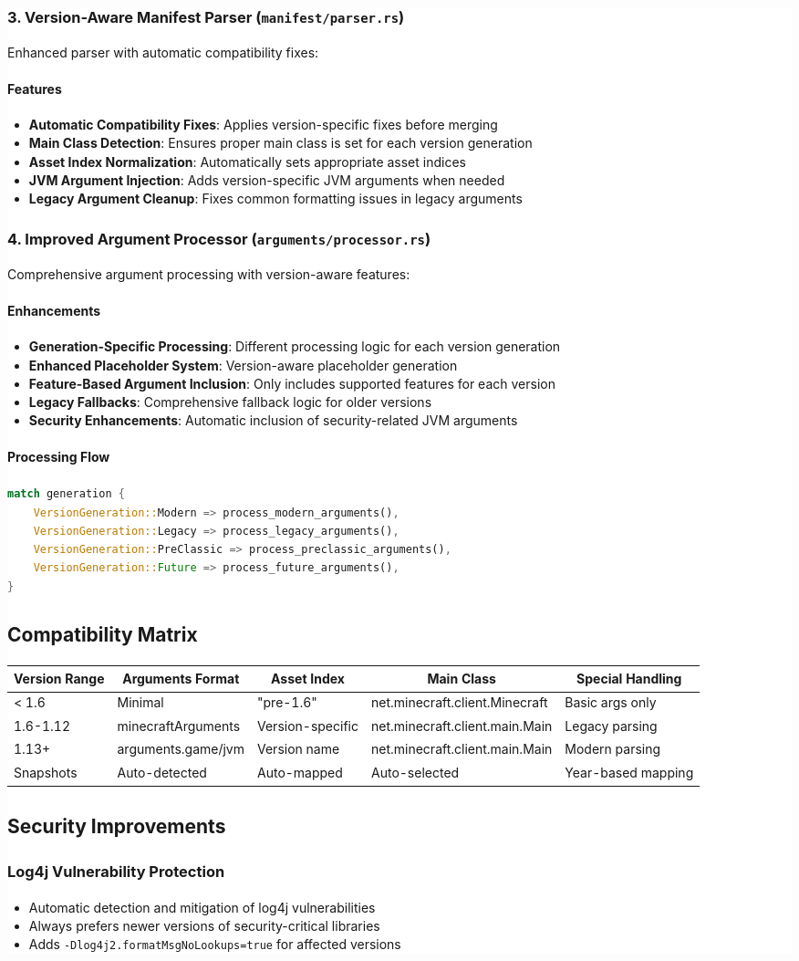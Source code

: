 ```rust
```

### 3. Version-Aware Manifest Parser (`manifest/parser.rs`)

Enhanced parser with automatic compatibility fixes:

#### Features
- **Automatic Compatibility Fixes**: Applies version-specific fixes before merging
- **Main Class Detection**: Ensures proper main class is set for each version generation
- **Asset Index Normalization**: Automatically sets appropriate asset indices
- **JVM Argument Injection**: Adds version-specific JVM arguments when needed
- **Legacy Argument Cleanup**: Fixes common formatting issues in legacy arguments

### 4. Improved Argument Processor (`arguments/processor.rs`)

Comprehensive argument processing with version-aware features:

#### Enhancements
- **Generation-Specific Processing**: Different processing logic for each version generation
- **Enhanced Placeholder System**: Version-aware placeholder generation
- **Feature-Based Argument Inclusion**: Only includes supported features for each version
- **Legacy Fallbacks**: Comprehensive fallback logic for older versions
- **Security Enhancements**: Automatic inclusion of security-related JVM arguments

#### Processing Flow
```rust
match generation {
    VersionGeneration::Modern => process_modern_arguments(),
    VersionGeneration::Legacy => process_legacy_arguments(), 
    VersionGeneration::PreClassic => process_preclassic_arguments(),
    VersionGeneration::Future => process_future_arguments(),
}
```

## Compatibility Matrix

| Version Range | Arguments Format | Asset Index | Main Class | Special Handling |
|---------------|------------------|-------------|------------|------------------|
| < 1.6 | Minimal | "pre-1.6" | net.minecraft.client.Minecraft | Basic args only |
| 1.6-1.12 | minecraftArguments | Version-specific | net.minecraft.client.main.Main | Legacy parsing |
| 1.13+ | arguments.game/jvm | Version name | net.minecraft.client.main.Main | Modern parsing |
| Snapshots | Auto-detected | Auto-mapped | Auto-selected | Year-based mapping |

## Security Improvements

### Log4j Vulnerability Protection
- Automatic detection and mitigation of log4j vulnerabilities
- Always prefers newer versions of security-critical libraries
- Adds `-Dlog4j2.formatMsgNoLookups=true` for affected versions
